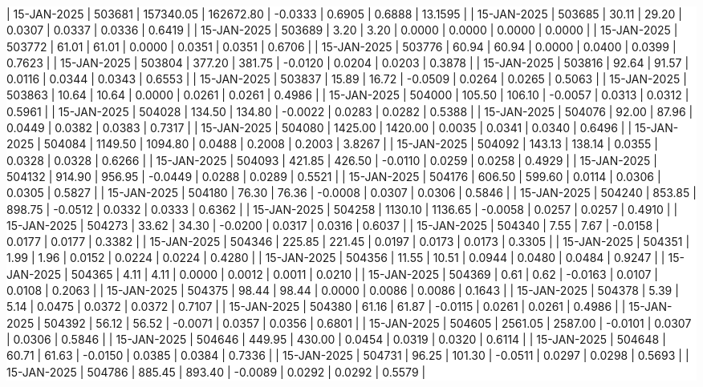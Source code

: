 | 15-JAN-2025 | 503681 | 157340.05 | 162672.80 | -0.0333 | 0.6905 | 0.6888 | 13.1595 |
| 15-JAN-2025 | 503685 | 30.11 | 29.20 | 0.0307 | 0.0337 | 0.0336 | 0.6419 |
| 15-JAN-2025 | 503689 | 3.20 | 3.20 | 0.0000 | 0.0000 | 0.0000 | 0.0000 |
| 15-JAN-2025 | 503772 | 61.01 | 61.01 | 0.0000 | 0.0351 | 0.0351 | 0.6706 |
| 15-JAN-2025 | 503776 | 60.94 | 60.94 | 0.0000 | 0.0400 | 0.0399 | 0.7623 |
| 15-JAN-2025 | 503804 | 377.20 | 381.75 | -0.0120 | 0.0204 | 0.0203 | 0.3878 |
| 15-JAN-2025 | 503816 | 92.64 | 91.57 | 0.0116 | 0.0344 | 0.0343 | 0.6553 |
| 15-JAN-2025 | 503837 | 15.89 | 16.72 | -0.0509 | 0.0264 | 0.0265 | 0.5063 |
| 15-JAN-2025 | 503863 | 10.64 | 10.64 | 0.0000 | 0.0261 | 0.0261 | 0.4986 |
| 15-JAN-2025 | 504000 | 105.50 | 106.10 | -0.0057 | 0.0313 | 0.0312 | 0.5961 |
| 15-JAN-2025 | 504028 | 134.50 | 134.80 | -0.0022 | 0.0283 | 0.0282 | 0.5388 |
| 15-JAN-2025 | 504076 | 92.00 | 87.96 | 0.0449 | 0.0382 | 0.0383 | 0.7317 |
| 15-JAN-2025 | 504080 | 1425.00 | 1420.00 | 0.0035 | 0.0341 | 0.0340 | 0.6496 |
| 15-JAN-2025 | 504084 | 1149.50 | 1094.80 | 0.0488 | 0.2008 | 0.2003 | 3.8267 |
| 15-JAN-2025 | 504092 | 143.13 | 138.14 | 0.0355 | 0.0328 | 0.0328 | 0.6266 |
| 15-JAN-2025 | 504093 | 421.85 | 426.50 | -0.0110 | 0.0259 | 0.0258 | 0.4929 |
| 15-JAN-2025 | 504132 | 914.90 | 956.95 | -0.0449 | 0.0288 | 0.0289 | 0.5521 |
| 15-JAN-2025 | 504176 | 606.50 | 599.60 | 0.0114 | 0.0306 | 0.0305 | 0.5827 |
| 15-JAN-2025 | 504180 | 76.30 | 76.36 | -0.0008 | 0.0307 | 0.0306 | 0.5846 |
| 15-JAN-2025 | 504240 | 853.85 | 898.75 | -0.0512 | 0.0332 | 0.0333 | 0.6362 |
| 15-JAN-2025 | 504258 | 1130.10 | 1136.65 | -0.0058 | 0.0257 | 0.0257 | 0.4910 |
| 15-JAN-2025 | 504273 | 33.62 | 34.30 | -0.0200 | 0.0317 | 0.0316 | 0.6037 |
| 15-JAN-2025 | 504340 | 7.55 | 7.67 | -0.0158 | 0.0177 | 0.0177 | 0.3382 |
| 15-JAN-2025 | 504346 | 225.85 | 221.45 | 0.0197 | 0.0173 | 0.0173 | 0.3305 |
| 15-JAN-2025 | 504351 | 1.99 | 1.96 | 0.0152 | 0.0224 | 0.0224 | 0.4280 |
| 15-JAN-2025 | 504356 | 11.55 | 10.51 | 0.0944 | 0.0480 | 0.0484 | 0.9247 |
| 15-JAN-2025 | 504365 | 4.11 | 4.11 | 0.0000 | 0.0012 | 0.0011 | 0.0210 |
| 15-JAN-2025 | 504369 | 0.61 | 0.62 | -0.0163 | 0.0107 | 0.0108 | 0.2063 |
| 15-JAN-2025 | 504375 | 98.44 | 98.44 | 0.0000 | 0.0086 | 0.0086 | 0.1643 |
| 15-JAN-2025 | 504378 | 5.39 | 5.14 | 0.0475 | 0.0372 | 0.0372 | 0.7107 |
| 15-JAN-2025 | 504380 | 61.16 | 61.87 | -0.0115 | 0.0261 | 0.0261 | 0.4986 |
| 15-JAN-2025 | 504392 | 56.12 | 56.52 | -0.0071 | 0.0357 | 0.0356 | 0.6801 |
| 15-JAN-2025 | 504605 | 2561.05 | 2587.00 | -0.0101 | 0.0307 | 0.0306 | 0.5846 |
| 15-JAN-2025 | 504646 | 449.95 | 430.00 | 0.0454 | 0.0319 | 0.0320 | 0.6114 |
| 15-JAN-2025 | 504648 | 60.71 | 61.63 | -0.0150 | 0.0385 | 0.0384 | 0.7336 |
| 15-JAN-2025 | 504731 | 96.25 | 101.30 | -0.0511 | 0.0297 | 0.0298 | 0.5693 |
| 15-JAN-2025 | 504786 | 885.45 | 893.40 | -0.0089 | 0.0292 | 0.0292 | 0.5579 |